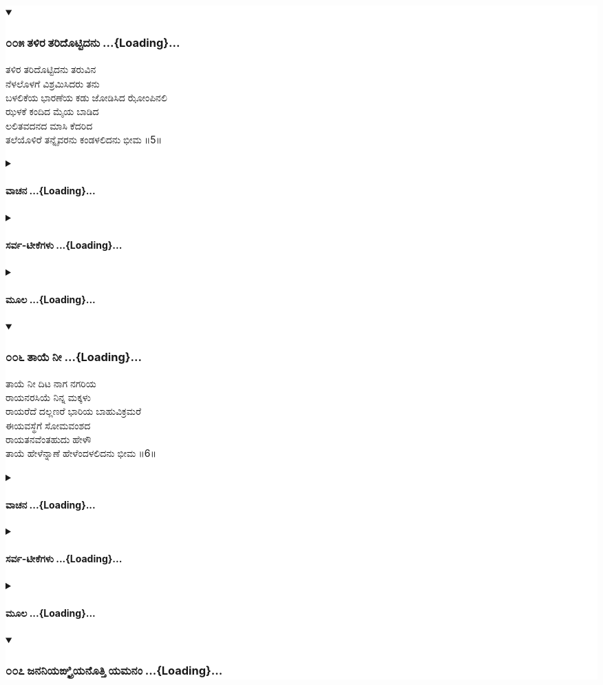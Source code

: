 <div class="js_include" includetitle="true" newlevelforh1="3" unfilled url="/mahAbhAratam/kAvyam/bhAShAntaram/kn/kumAra-vyAsa-bhArata/vishvAsa-prastuti/01_Adi/09/005_taLira_taridoTTidanu.md">
<details open><summary><h3>೦೦೫ ತಳಿರ ತರಿದೊಟ್ಟಿದನು ...{Loading}...</h3></summary>

  
ತಳಿರ ತರಿದೊಟ್ಟಿದನು ತರುವಿನ  
ನೆಳಲೊಳಗೆ ವಿಶ್ರಮಿಸಿದರು ತನು  
ಬಳಲಿಕೆಯ ಭಾರಣೆಯ ಕಡು ಜೋಡಿಸಿದ ಝೋಂಪಿನಲಿ  
ಝಳಕೆ ಕಂದಿದ ಮೈಯ ಬಾಡಿದ  
ಲಲಿತವದನದ ಮಾಸಿ ಕೆದರಿದ  
ತಲೆಯೊಳಿರೆ ತನ್ನೈವರನು ಕಂಡಳಲಿದನು ಭೀಮ     ॥5॥
</details>
</div>
<div class="js_include collapsed" newlevelforh1="4" title="ವಾಚನ" unfilled url="/mahAbhAratam/kAvyam/bhAShAntaram/kn/kumAra-vyAsa-bhArata/vAchana/01_Adi/09/005_taLira_taridoTTidanu.md">
<details><summary><h4>ವಾಚನ ...{Loading}...</h4></summary></details>
</div>
<div class="js_include collapsed" newlevelforh1="4" title="ಸರ್ವ-ಟೀಕೆಗಳು" unfilled url="/mahAbhAratam/kAvyam/bhAShAntaram/kn/kumAra-vyAsa-bhArata/sarva-TIkegaLu/01_Adi/09/005_taLira_taridoTTidanu.md">
<details><summary><h4>ಸರ್ವ-ಟೀಕೆಗಳು ...{Loading}...</h4></summary></details>
</div>
<div class="js_include collapsed" newlevelforh1="4" title="ಮೂಲ" unfilled url="/mahAbhAratam/kAvyam/bhAShAntaram/kn/kumAra-vyAsa-bhArata/mUla/01_Adi/09/005_taLira_taridoTTidanu.md">
<details><summary><h4>ಮೂಲ ...{Loading}...</h4></summary></details>
</div>
<div class="js_include" includetitle="true" newlevelforh1="3" unfilled url="/mahAbhAratam/kAvyam/bhAShAntaram/kn/kumAra-vyAsa-bhArata/vishvAsa-prastuti/01_Adi/09/006_tAye_nI.md">
<details open><summary><h3>೦೦೬ ತಾಯೆ ನೀ ...{Loading}...</h3></summary>

ತಾಯೆ ನೀ ದಿಟ ನಾಗ ನಗರಿಯ  
ರಾಯನರಸಿಯೆ ನಿನ್ನ ಮಕ್ಕಳು  
ರಾಯರೆದೆ ದಲ್ಲಣರೆ ಭಾರಿಯ ಬಾಹುವಿಕ್ರಮರೆ   
ಈಯವಸ್ಥೆಗೆ ಸೋಮವಂಶದ  
ರಾಯತನವೆಂತಹುದು ಹೇಳೌ  
ತಾಯೆ ಹೇಳೆನ್ನಾಣೆ ಹೇಳೆಂದಳಲಿದನು ಭೀಮ    ॥6॥
</details>
</div>
<div class="js_include collapsed" newlevelforh1="4" title="ವಾಚನ" unfilled url="/mahAbhAratam/kAvyam/bhAShAntaram/kn/kumAra-vyAsa-bhArata/vAchana/01_Adi/09/006_tAye_nI.md">
<details><summary><h4>ವಾಚನ ...{Loading}...</h4></summary></details>
</div>
<div class="js_include collapsed" newlevelforh1="4" title="ಸರ್ವ-ಟೀಕೆಗಳು" unfilled url="/mahAbhAratam/kAvyam/bhAShAntaram/kn/kumAra-vyAsa-bhArata/sarva-TIkegaLu/01_Adi/09/006_tAye_nI.md">
<details><summary><h4>ಸರ್ವ-ಟೀಕೆಗಳು ...{Loading}...</h4></summary></details>
</div>
<div class="js_include collapsed" newlevelforh1="4" title="ಮೂಲ" unfilled url="/mahAbhAratam/kAvyam/bhAShAntaram/kn/kumAra-vyAsa-bhArata/mUla/01_Adi/09/006_tAye_nI.md">
<details><summary><h4>ಮೂಲ ...{Loading}...</h4></summary></details>
</div>
<div class="js_include" includetitle="true" newlevelforh1="3" unfilled url="/mahAbhAratam/kAvyam/bhAShAntaram/kn/kumAra-vyAsa-bhArata/vishvAsa-prastuti/01_Adi/09/007_jananiyanghriyanotti_yamanaM.md">
<details open><summary><h3>೦೦೭ ಜನನಿಯಙ್ಘ್ರಿಯನೊತ್ತಿ ಯಮನಂ ...{Loading}...</h3></summary>
